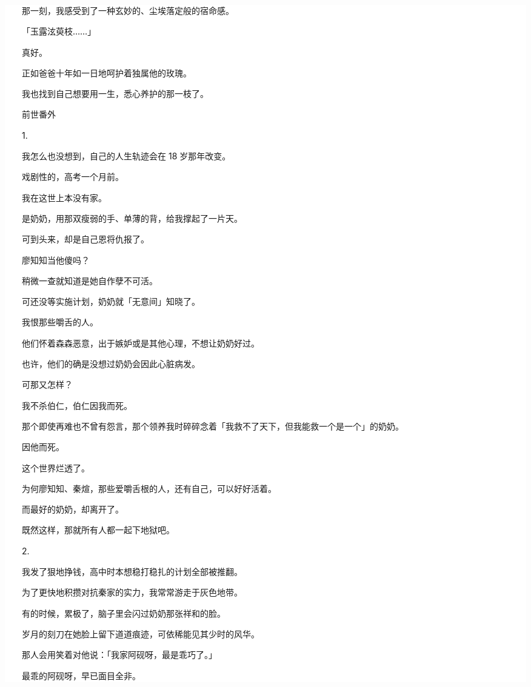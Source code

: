&emsp;&emsp;那一刻，我感受到了一种玄妙的、尘埃落定般的宿命感。  
  
&emsp;&emsp;「玉露泫萸枝……」  
  
&emsp;&emsp;真好。  
  
&emsp;&emsp;正如爸爸十年如一日地呵护着独属他的玫瑰。  
  
&emsp;&emsp;我也找到自己想要用一生，悉心养护的那一枝了。  
  
&emsp;&emsp;前世番外  
  
&emsp;&emsp;1.  
  
&emsp;&emsp;我怎么也没想到，自己的人生轨迹会在 18 岁那年改变。  
  
&emsp;&emsp;戏剧性的，高考一个月前。  
  
&emsp;&emsp;我在这世上本没有家。  
  
&emsp;&emsp;是奶奶，用那双瘦弱的手、单薄的背，给我撑起了一片天。  
  
&emsp;&emsp;可到头来，却是自己恩将仇报了。  
  
&emsp;&emsp;廖知知当他傻吗？  
  
&emsp;&emsp;稍微一查就知道是她自作孽不可活。  
  
&emsp;&emsp;可还没等实施计划，奶奶就「无意间」知晓了。  
  
&emsp;&emsp;我恨那些嚼舌的人。  
  
&emsp;&emsp;他们怀着森森恶意，出于嫉妒或是其他心理，不想让奶奶好过。  
  
&emsp;&emsp;也许，他们的确是没想过奶奶会因此心脏病发。  
  
&emsp;&emsp;可那又怎样？  
  
&emsp;&emsp;我不杀伯仁，伯仁因我而死。  
  
&emsp;&emsp;那个即使再难也不曾有怨言，那个领养我时碎碎念着「我救不了天下，但我能救一个是一个」的奶奶。  
  
&emsp;&emsp;因他而死。  
  
&emsp;&emsp;这个世界烂透了。  
  
&emsp;&emsp;为何廖知知、秦煊，那些爱嚼舌根的人，还有自己，可以好好活着。  
  
&emsp;&emsp;而最好的奶奶，却离开了。  
  
&emsp;&emsp;既然这样，那就所有人都一起下地狱吧。  
  
&emsp;&emsp;2.  
  
&emsp;&emsp;我发了狠地挣钱，高中时本想稳打稳扎的计划全部被推翻。  
  
&emsp;&emsp;为了更快地积攒对抗秦家的实力，我常常游走于灰色地带。  
  
&emsp;&emsp;有的时候，累极了，脑子里会闪过奶奶那张祥和的脸。  
  
&emsp;&emsp;岁月的刻刀在她脸上留下道道痕迹，可依稀能见其少时的风华。  
  
&emsp;&emsp;那人会用笑着对他说：「我家阿砚呀，最是乖巧了。」  
  
&emsp;&emsp;最乖的阿砚呀，早已面目全非。  
  